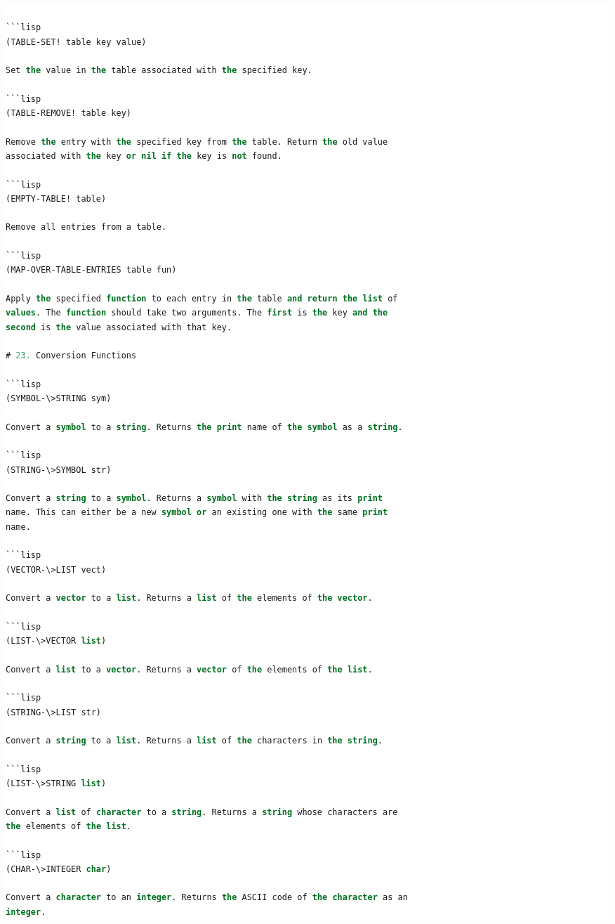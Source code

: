  ```lisp 

 ```lisp 
 (TABLE-SET! table key value)

Set the value in the table associated with the specified key.

 ```lisp 
 (TABLE-REMOVE! table key)

Remove the entry with the specified key from the table. Return the old value
associated with the key or nil if the key is not found.

 ```lisp 
 (EMPTY-TABLE! table)

Remove all entries from a table.

 ```lisp 
 (MAP-OVER-TABLE-ENTRIES table fun)

Apply the specified function to each entry in the table and return the list of
values. The function should take two arguments. The first is the key and the
second is the value associated with that key.

# 23. Conversion Functions

 ```lisp 
 (SYMBOL-\>STRING sym)

Convert a symbol to a string. Returns the print name of the symbol as a string.

 ```lisp 
 (STRING-\>SYMBOL str)

Convert a string to a symbol. Returns a symbol with the string as its print
name. This can either be a new symbol or an existing one with the same print
name.

 ```lisp 
 (VECTOR-\>LIST vect)

Convert a vector to a list. Returns a list of the elements of the vector.

 ```lisp 
 (LIST-\>VECTOR list)

Convert a list to a vector. Returns a vector of the elements of the list.

 ```lisp 
 (STRING-\>LIST str)

Convert a string to a list. Returns a list of the characters in the string.

 ```lisp 
 (LIST-\>STRING list)

Convert a list of character to a string. Returns a string whose characters are
the elements of the list.

 ```lisp 
 (CHAR-\>INTEGER char)

Convert a character to an integer. Returns the ASCII code of the character as an
integer.

 ```